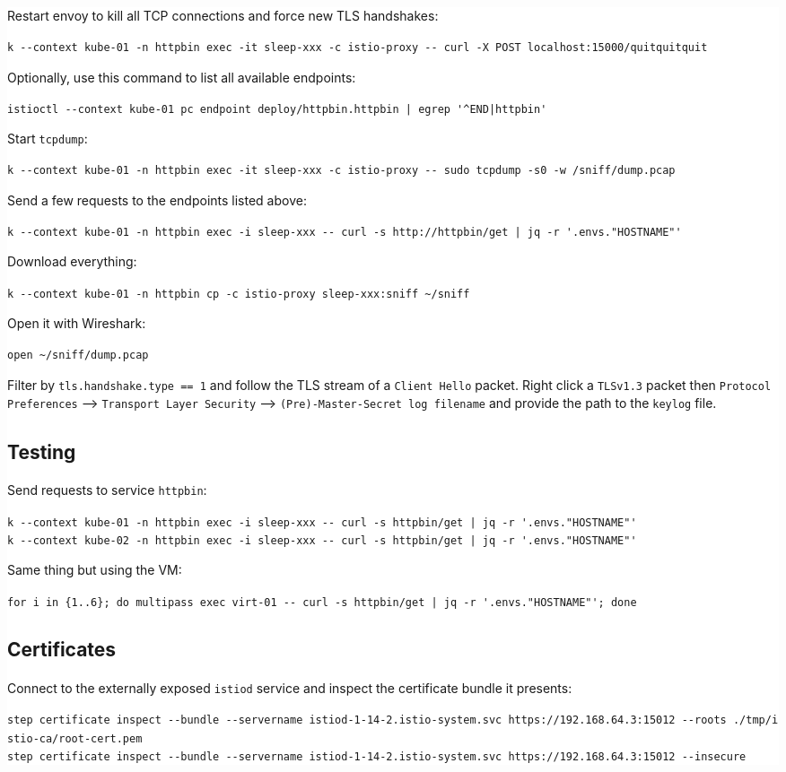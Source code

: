 Restart envoy to kill all TCP connections and force new TLS handshakes:
```
k --context kube-01 -n httpbin exec -it sleep-xxx -c istio-proxy -- curl -X POST localhost:15000/quitquitquit
```

Optionally, use this command to list all available endpoints:
```
istioctl --context kube-01 pc endpoint deploy/httpbin.httpbin | egrep '^END|httpbin'
```

Start `tcpdump`:
```
k --context kube-01 -n httpbin exec -it sleep-xxx -c istio-proxy -- sudo tcpdump -s0 -w /sniff/dump.pcap
```

Send a few requests to the endpoints listed above:
```
k --context kube-01 -n httpbin exec -i sleep-xxx -- curl -s http://httpbin/get | jq -r '.envs."HOSTNAME"'
```

Download everything:
```
k --context kube-01 -n httpbin cp -c istio-proxy sleep-xxx:sniff ~/sniff
```

Open it with Wireshark:
```
open ~/sniff/dump.pcap
```

Filter by `tls.handshake.type == 1` and follow the TLS stream of a `Client Hello` packet. 
Right click a `TLSv1.3` packet then `Protocol Preferences` --> `Transport Layer Security` --> `(Pre)-Master-Secret log filename` and provide the path to the `keylog` file.

## Testing

Send requests to service `httpbin`:
```
k --context kube-01 -n httpbin exec -i sleep-xxx -- curl -s httpbin/get | jq -r '.envs."HOSTNAME"'
k --context kube-02 -n httpbin exec -i sleep-xxx -- curl -s httpbin/get | jq -r '.envs."HOSTNAME"'
```

Same thing but using the VM:
```
for i in {1..6}; do multipass exec virt-01 -- curl -s httpbin/get | jq -r '.envs."HOSTNAME"'; done
```

## Certificates

Connect to the externally exposed `istiod` service and inspect the certificate bundle it presents:
```
step certificate inspect --bundle --servername istiod-1-14-2.istio-system.svc https://192.168.64.3:15012 --roots ./tmp/istio-ca/root-cert.pem
step certificate inspect --bundle --servername istiod-1-14-2.istio-system.svc https://192.168.64.3:15012 --insecure
```
